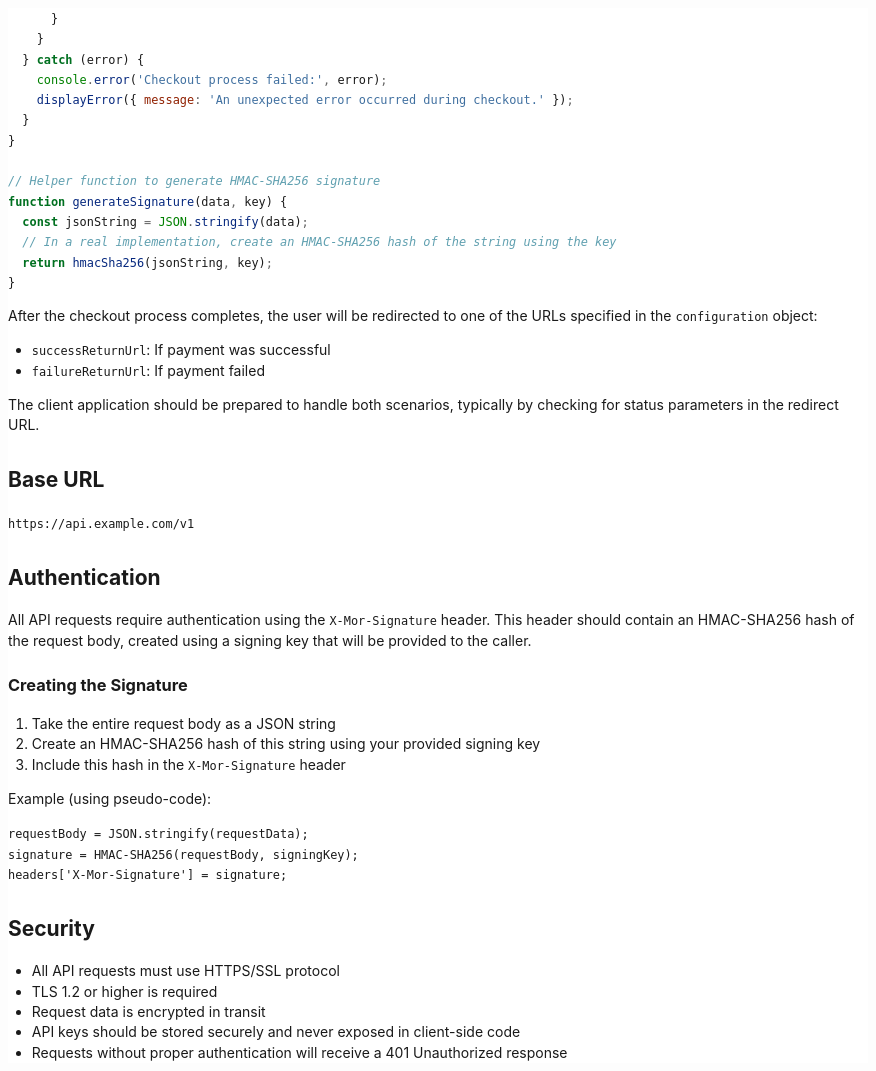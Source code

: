 ```javascript
      }
    }
  } catch (error) {
    console.error('Checkout process failed:', error);
    displayError({ message: 'An unexpected error occurred during checkout.' });
  }
}

// Helper function to generate HMAC-SHA256 signature
function generateSignature(data, key) {
  const jsonString = JSON.stringify(data);
  // In a real implementation, create an HMAC-SHA256 hash of the string using the key
  return hmacSha256(jsonString, key);
}
```

After the checkout process completes, the user will be redirected to one of the URLs specified in the `configuration` object:
- `successReturnUrl`: If payment was successful
- `failureReturnUrl`: If payment failed

The client application should be prepared to handle both scenarios, typically by checking for status parameters in the redirect URL.

## Base URL
```
https://api.example.com/v1
```

## Authentication
All API requests require authentication using the `X-Mor-Signature` header. This header should contain an HMAC-SHA256 hash of the request body, created using a signing key that will be provided to the caller.

### Creating the Signature
1. Take the entire request body as a JSON string
2. Create an HMAC-SHA256 hash of this string using your provided signing key
3. Include this hash in the `X-Mor-Signature` header

Example (using pseudo-code):
```
requestBody = JSON.stringify(requestData);
signature = HMAC-SHA256(requestBody, signingKey);
headers['X-Mor-Signature'] = signature;
```

## Security
- All API requests must use HTTPS/SSL protocol
- TLS 1.2 or higher is required
- Request data is encrypted in transit
- API keys should be stored securely and never exposed in client-side code
- Requests without proper authentication will receive a 401 Unauthorized response
